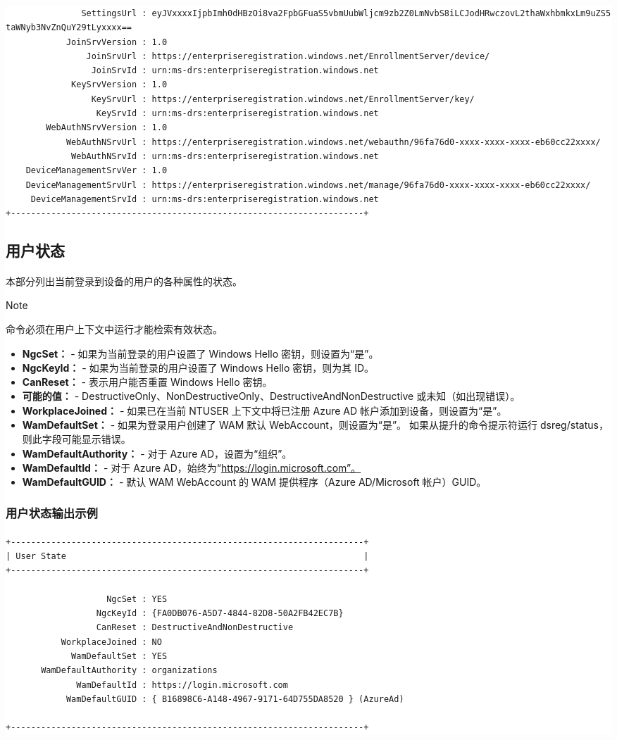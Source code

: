 ```
               SettingsUrl : eyJVxxxxIjpbImh0dHBzOi8va2FpbGFuaS5vbmUubWljcm9zb2Z0LmNvbS8iLCJodHRwczovL2thaWxhbmkxLm9uZS5taWNyb3NvZnQuY29tLyxxxx==
            JoinSrvVersion : 1.0
                JoinSrvUrl : https://enterpriseregistration.windows.net/EnrollmentServer/device/
                 JoinSrvId : urn:ms-drs:enterpriseregistration.windows.net
             KeySrvVersion : 1.0
                 KeySrvUrl : https://enterpriseregistration.windows.net/EnrollmentServer/key/
                  KeySrvId : urn:ms-drs:enterpriseregistration.windows.net
        WebAuthNSrvVersion : 1.0
            WebAuthNSrvUrl : https://enterpriseregistration.windows.net/webauthn/96fa76d0-xxxx-xxxx-xxxx-eb60cc22xxxx/
             WebAuthNSrvId : urn:ms-drs:enterpriseregistration.windows.net
    DeviceManagementSrvVer : 1.0
    DeviceManagementSrvUrl : https://enterpriseregistration.windows.net/manage/96fa76d0-xxxx-xxxx-xxxx-eb60cc22xxxx/
     DeviceManagementSrvId : urn:ms-drs:enterpriseregistration.windows.net
+----------------------------------------------------------------------+
```

## <a name="user-state"></a>用户状态

本部分列出当前登录到设备的用户的各种属性的状态。

> [!NOTE]
> 命令必须在用户上下文中运行才能检索有效状态。

- **NgcSet：** - 如果为当前登录的用户设置了 Windows Hello 密钥，则设置为“是”。
- **NgcKeyId：** - 如果为当前登录的用户设置了 Windows Hello 密钥，则为其 ID。
- **CanReset：** - 表示用户能否重置 Windows Hello 密钥。 
- **可能的值：** - DestructiveOnly、NonDestructiveOnly、DestructiveAndNonDestructive 或未知（如出现错误）。 
- **WorkplaceJoined：** - 如果已在当前 NTUSER 上下文中将已注册 Azure AD 帐户添加到设备，则设置为“是”。
- **WamDefaultSet：** - 如果为登录用户创建了 WAM 默认 WebAccount，则设置为“是”。 如果从提升的命令提示符运行 dsreg/status，则此字段可能显示错误。 
- **WamDefaultAuthority：** - 对于 Azure AD，设置为“组织”。
- **WamDefaultId：** - 对于 Azure AD，始终为“https://login.microsoft.com”。
- **WamDefaultGUID：** - 默认 WAM WebAccount 的 WAM 提供程序（Azure AD/Microsoft 帐户）GUID。 

### <a name="sample-user-state-output"></a>用户状态输出示例

```
+----------------------------------------------------------------------+
| User State                                                           |
+----------------------------------------------------------------------+

                    NgcSet : YES
                  NgcKeyId : {FA0DB076-A5D7-4844-82D8-50A2FB42EC7B}
                  CanReset : DestructiveAndNonDestructive
           WorkplaceJoined : NO
             WamDefaultSet : YES
       WamDefaultAuthority : organizations
              WamDefaultId : https://login.microsoft.com
            WamDefaultGUID : { B16898C6-A148-4967-9171-64D755DA8520 } (AzureAd)

+----------------------------------------------------------------------+
```
